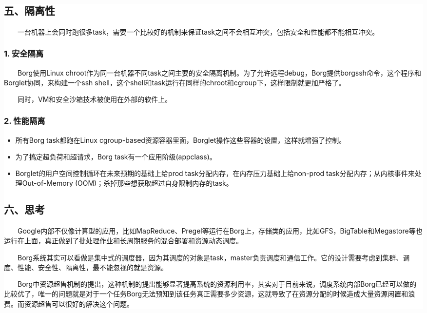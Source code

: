 
## 五、隔离性

&emsp;&emsp;一台机器上会同时跑很多task，需要一个比较好的机制来保证task之间不会相互冲突，包括安全和性能都不能相互冲突。

### 1. 安全隔离

&emsp;&emsp;Borg使用Linux chroot作为同一台机器不同task之间主要的安全隔离机制。为了允许远程debug，Borg提供borgssh命令，这个程序和Borglet协同，来构建一个ssh shell，这个shell和task运行在同样的chroot和cgroup下，这样限制就更加严格了。 

&emsp;&emsp;同时，VM和安全沙箱技术被使用在外部的软件上。
### 2. 性能隔离
* 所有Borg task都跑在Linux cgroup-based资源容器里面，Borglet操作这些容器的设置，这样就增强了控制。

* 为了搞定超负荷和超请求，Borg task有一个应用阶级(appclass)。

* Borglet的用户空间控制循环在未来预期的基础上给prod task分配内存，在内存压力基础上给non-prod task分配内存；从内核事件来处理Out-of-Memory (OOM)；杀掉那些想获取超过自身限制内存的task。


## 六、思考

&emsp;&emsp;Google内部不仅像计算型的应用，比如MapReduce、Pregel等运行在Borg上，存储类的应用，比如GFS，BigTable和Megastore等也运行在上面，真正做到了批处理作业和长周期服务的混合部署和资源动态调度。

&emsp;&emsp;Borg系统其实可以看做是集中式的调度器，因为其调度的对象是task，master负责调度和通信工作。它的设计需要考虑到集群、调度、性能、安全性、隔离性，最不能忽视的就是资源。

&emsp;&emsp;Borg中资源超售机制的提出，这种机制的提出能够显著提高系统的资源利用率，其实对于目前来说，调度系统内部Borg已经可以做的比较优了，唯一的问题就是对于一个任务Borg无法预知到该任务真正需要多少资源，这就导致了在资源分配的时候造成大量资源闲置和浪费。而资源超售可以很好的解决这个问题。